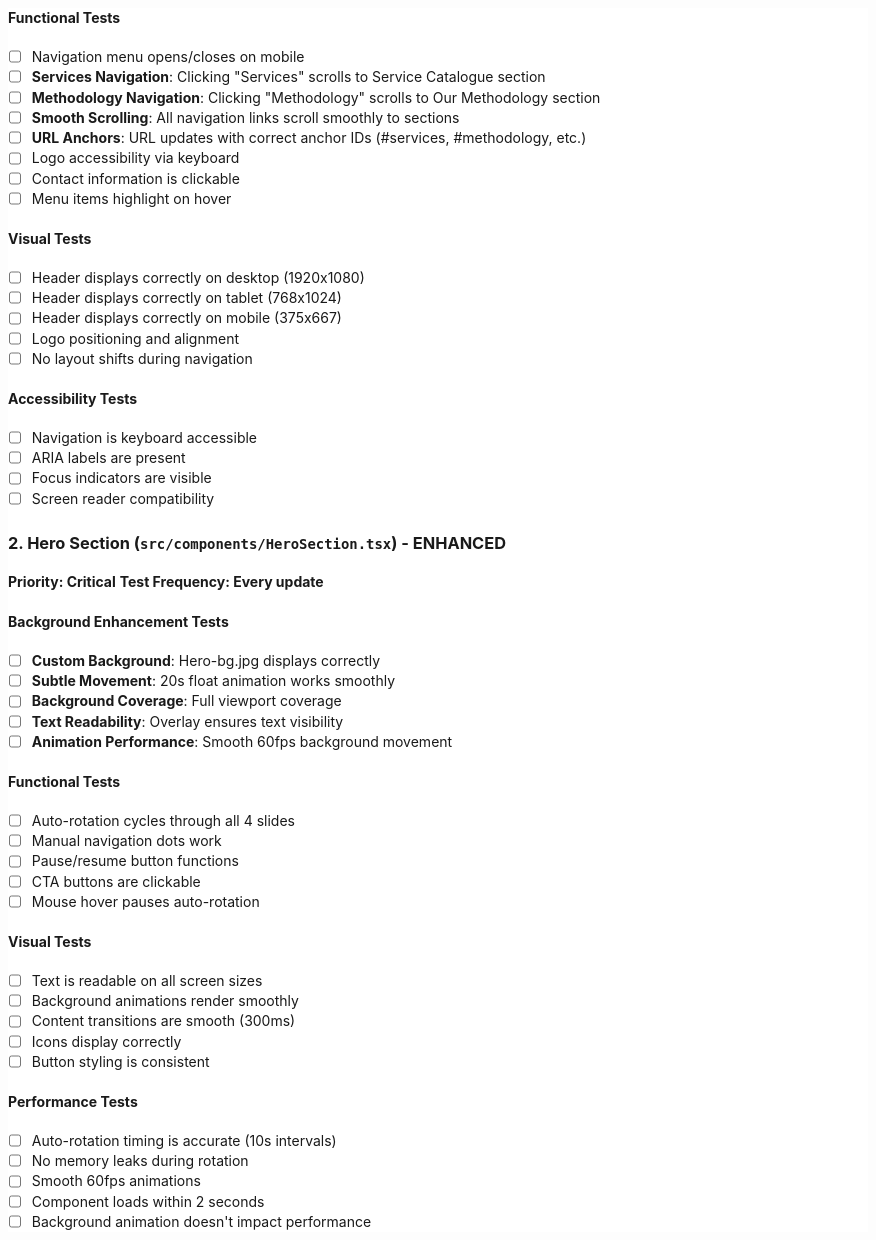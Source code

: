 #### Functional Tests
- [ ] Navigation menu opens/closes on mobile
- [ ] **Services Navigation**: Clicking "Services" scrolls to Service Catalogue section
- [ ] **Methodology Navigation**: Clicking "Methodology" scrolls to Our Methodology section
- [ ] **Smooth Scrolling**: All navigation links scroll smoothly to sections
- [ ] **URL Anchors**: URL updates with correct anchor IDs (#services, #methodology, etc.)
- [ ] Logo accessibility via keyboard
- [ ] Contact information is clickable
- [ ] Menu items highlight on hover

#### Visual Tests
- [ ] Header displays correctly on desktop (1920x1080)
- [ ] Header displays correctly on tablet (768x1024)
- [ ] Header displays correctly on mobile (375x667)
- [ ] Logo positioning and alignment
- [ ] No layout shifts during navigation

#### Accessibility Tests
- [ ] Navigation is keyboard accessible
- [ ] ARIA labels are present
- [ ] Focus indicators are visible
- [ ] Screen reader compatibility

### 2. Hero Section (`src/components/HeroSection.tsx`) - ENHANCED
**Priority: Critical**
**Test Frequency: Every update**

#### Background Enhancement Tests
- [ ] **Custom Background**: Hero-bg.jpg displays correctly
- [ ] **Subtle Movement**: 20s float animation works smoothly
- [ ] **Background Coverage**: Full viewport coverage
- [ ] **Text Readability**: Overlay ensures text visibility
- [ ] **Animation Performance**: Smooth 60fps background movement

#### Functional Tests
- [ ] Auto-rotation cycles through all 4 slides
- [ ] Manual navigation dots work
- [ ] Pause/resume button functions
- [ ] CTA buttons are clickable
- [ ] Mouse hover pauses auto-rotation

#### Visual Tests
- [ ] Text is readable on all screen sizes
- [ ] Background animations render smoothly
- [ ] Content transitions are smooth (300ms)
- [ ] Icons display correctly
- [ ] Button styling is consistent

#### Performance Tests
- [ ] Auto-rotation timing is accurate (10s intervals)
- [ ] No memory leaks during rotation
- [ ] Smooth 60fps animations
- [ ] Component loads within 2 seconds
- [ ] Background animation doesn't impact performance
